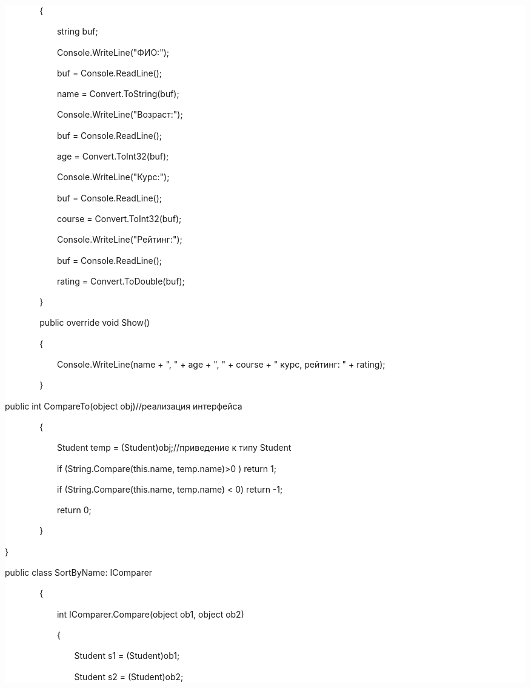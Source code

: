 `        `{

`            `string buf;

`            `Console.WriteLine("ФИО:");

`            `buf = Console.ReadLine();

`            `name = Convert.ToString(buf);

`            `Console.WriteLine("Возраст:");

`            `buf = Console.ReadLine();

`            `age = Convert.ToInt32(buf);

`            `Console.WriteLine("Курс:");

`            `buf = Console.ReadLine();

`            `course = Convert.ToInt32(buf);

`            `Console.WriteLine("Рейтинг:");

`            `buf = Console.ReadLine();

`            `rating = Convert.ToDouble(buf);

`        `}

`        `public override void Show()

`        `{

`            `Console.WriteLine(name + ", " + age + ", " + course + " курс, рейтинг: " + rating);

`        `}

public int CompareTo(object obj)//реализация интерфейса

`        `{

`            `Student temp = (Student)obj;//приведение к типу Student

`            `if (String.Compare(this.name, temp.name)>0 ) return 1;

`            `if (String.Compare(this.name, temp.name) < 0) return -1;

`            `return 0;

`        `}

}

public class SortByName: IComparer

`        `{

`            `int IComparer.Compare(object ob1, object ob2)

`            `{

`                `Student s1 = (Student)ob1;

`                `Student s2 = (Student)ob2;
